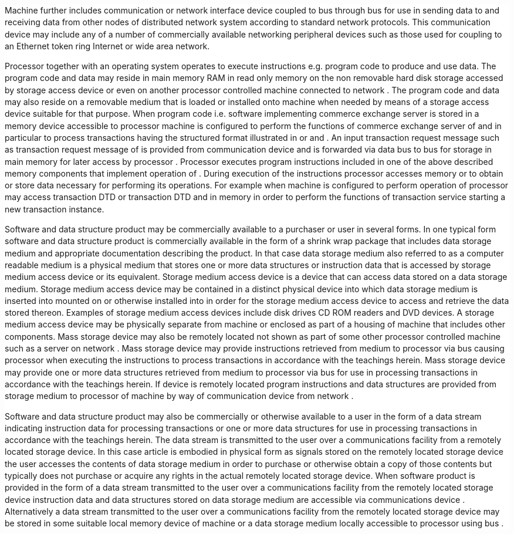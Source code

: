Machine further includes communication or network interface device coupled to bus through bus for use in sending data to and receiving data from other nodes of distributed network system according to standard network protocols. This communication device may include any of a number of commercially available networking peripheral devices such as those used for coupling to an Ethernet token ring Internet or wide area network.

Processor together with an operating system operates to execute instructions e.g. program code to produce and use data. The program code and data may reside in main memory RAM in read only memory on the non removable hard disk storage accessed by storage access device or even on another processor controlled machine connected to network . The program code and data may also reside on a removable medium that is loaded or installed onto machine when needed by means of a storage access device suitable for that purpose. When program code i.e. software implementing commerce exchange server is stored in a memory device accessible to processor machine is configured to perform the functions of commerce exchange server of and in particular to process transactions having the structured format illustrated in or and . An input transaction request message such as transaction request message of is provided from communication device and is forwarded via data bus to bus for storage in main memory for later access by processor . Processor executes program instructions included in one of the above described memory components that implement operation of . During execution of the instructions processor accesses memory or to obtain or store data necessary for performing its operations. For example when machine is configured to perform operation of processor may access transaction DTD or transaction DTD and in memory in order to perform the functions of transaction service starting a new transaction instance.

Software and data structure product may be commercially available to a purchaser or user in several forms. In one typical form software and data structure product is commercially available in the form of a shrink wrap package that includes data storage medium and appropriate documentation describing the product. In that case data storage medium also referred to as a computer readable medium is a physical medium that stores one or more data structures or instruction data that is accessed by storage medium access device or its equivalent. Storage medium access device is a device that can access data stored on a data storage medium. Storage medium access device may be contained in a distinct physical device into which data storage medium is inserted into mounted on or otherwise installed into in order for the storage medium access device to access and retrieve the data stored thereon. Examples of storage medium access devices include disk drives CD ROM readers and DVD devices. A storage medium access device may be physically separate from machine or enclosed as part of a housing of machine that includes other components. Mass storage device may also be remotely located not shown as part of some other processor controlled machine such as a server on network . Mass storage device may provide instructions retrieved from medium to processor via bus causing processor when executing the instructions to process transactions in accordance with the teachings herein. Mass storage device may provide one or more data structures retrieved from medium to processor via bus for use in processing transactions in accordance with the teachings herein. If device is remotely located program instructions and data structures are provided from storage medium to processor of machine by way of communication device from network .

Software and data structure product may also be commercially or otherwise available to a user in the form of a data stream indicating instruction data for processing transactions or one or more data structures for use in processing transactions in accordance with the teachings herein. The data stream is transmitted to the user over a communications facility from a remotely located storage device. In this case article is embodied in physical form as signals stored on the remotely located storage device the user accesses the contents of data storage medium in order to purchase or otherwise obtain a copy of those contents but typically does not purchase or acquire any rights in the actual remotely located storage device. When software product is provided in the form of a data stream transmitted to the user over a communications facility from the remotely located storage device instruction data and data structures stored on data storage medium are accessible via communications device . Alternatively a data stream transmitted to the user over a communications facility from the remotely located storage device may be stored in some suitable local memory device of machine or a data storage medium locally accessible to processor using bus .

